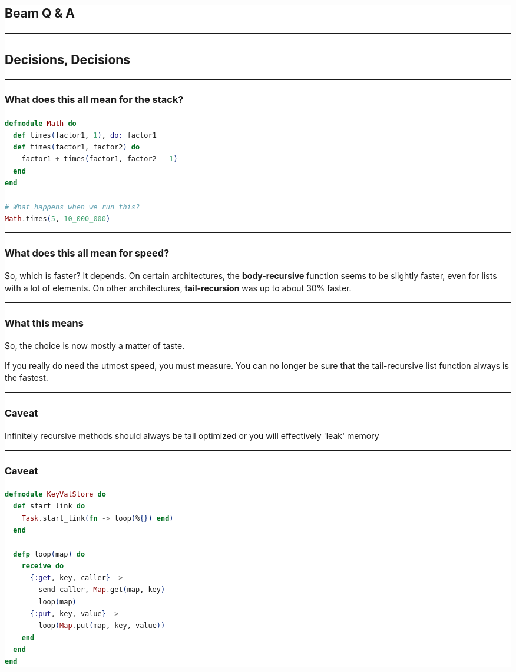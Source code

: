 
## Beam Q & A

---

## Decisions, Decisions

---

### What does this all mean for the stack?

``` elixir
defmodule Math do
  def times(factor1, 1), do: factor1
  def times(factor1, factor2) do
    factor1 + times(factor1, factor2 - 1)
  end
end

# What happens when we run this?
Math.times(5, 10_000_000)
```

---

### What does this all mean for speed?

So, which is faster? It depends. On certain architectures, the **body-recursive** function seems to be slightly faster, even for lists with a lot of elements. On other architectures, **tail-recursion** was up to about 30% faster.

---

### What this means

So, the choice is now mostly a matter of taste.

If you really do need the utmost speed, you must measure. You can no longer be sure that the tail-recursive list function always is the fastest.

---

### Caveat

Infinitely recursive methods should always be tail optimized or you will effectively 'leak' memory

---

### Caveat

``` elixir
defmodule KeyValStore do
  def start_link do
    Task.start_link(fn -> loop(%{}) end)
  end

  defp loop(map) do
    receive do
      {:get, key, caller} ->
        send caller, Map.get(map, key)
        loop(map)
      {:put, key, value} ->
        loop(Map.put(map, key, value))
    end
  end
end
```